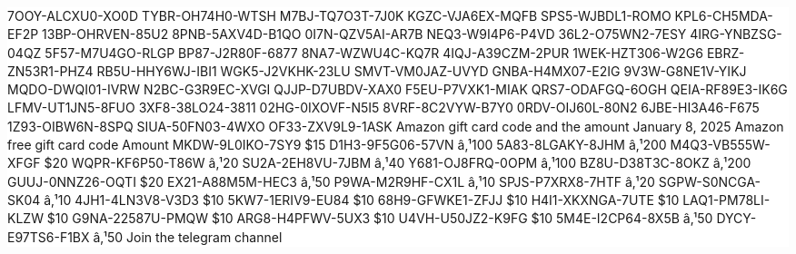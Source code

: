 7OOY-ALCXU0-XO0D
TYBR-OH74H0-WTSH
M7BJ-TQ7O3T-7J0K
KGZC-VJA6EX-MQFB
SPS5-WJBDL1-ROMO
KPL6-CH5MDA-EF2P
13BP-OHRVEN-85U2
8PNB-5AXV4D-B1QO
0I7N-QZV5AI-AR7B
NEQ3-W9I4P6-P4VD
36L2-O75WN2-7ESY
4IRG-YNBZSG-04QZ
5F57-M7U4GO-RLGP
BP87-J2R80F-6877
8NA7-WZWU4C-KQ7R
4IQJ-A39CZM-2PUR
1WEK-HZT306-W2G6
EBRZ-ZN53R1-PHZ4
RB5U-HHY6WJ-IBI1
WGK5-J2VKHK-23LU
SMVT-VM0JAZ-UVYD
GNBA-H4MX07-E2IG
9V3W-G8NE1V-YIKJ
MQDO-DWQI01-IVRW
N2BC-G3R9EC-XVGI
QJJP-D7UBDV-XAX0
F5EU-P7VXK1-MIAK
QRS7-ODAFGQ-6OGH
QEIA-RF89E3-IK6G
LFMV-UT1JN5-8FUO
3XF8-38LO24-3811
02HG-0IXOVF-N5I5
8VRF-8C2VYW-B7Y0
0RDV-OIJ60L-80N2
6JBE-HI3A46-F675
1Z93-OIBW6N-8SPQ
SIUA-50FN03-4WXO
OF33-ZXV9L9-1ASK
Amazon gift card code and the amount January 8, 2025
Amazon free gift card code	Amount
MKDW-9L0IKO-7SY9	$15
D1H3-9F5G06-57VN	â‚¹100
5A83-8LGAKY-8JHM	â‚¹200
M4Q3-VB555W-XFGF	$20
WQPR-KF6P50-T86W	â‚¹20
SU2A-2EH8VU-7JBM	â‚¹40
Y681-OJ8FRQ-0OPM	â‚¹100
BZ8U-D38T3C-8OKZ	â‚¹200
GUUJ-0NNZ26-OQTI	$20
EX21-A88M5M-HEC3	â‚¹50
P9WA-M2R9HF-CX1L	â‚¹10
SPJS-P7XRX8-7HTF	â‚¹20
SGPW-S0NCGA-SK04	â‚¹10
4JH1-4LN3V8-V3D3	$10
5KW7-1ERIV9-EU84	$10
68H9-GFWKE1-ZFJJ	$10
H4I1-XKXNGA-7UTE	$10
LAQ1-PM78LI-KLZW	$10
G9NA-22587U-PMQW	$10
ARG8-H4PFWV-5UX3	$10
U4VH-U50JZ2-K9FG	$10
5M4E-I2CP64-8X5B	â‚¹50
DYCY-E97TS6-F1BX	â‚¹50
Join the telegram channel